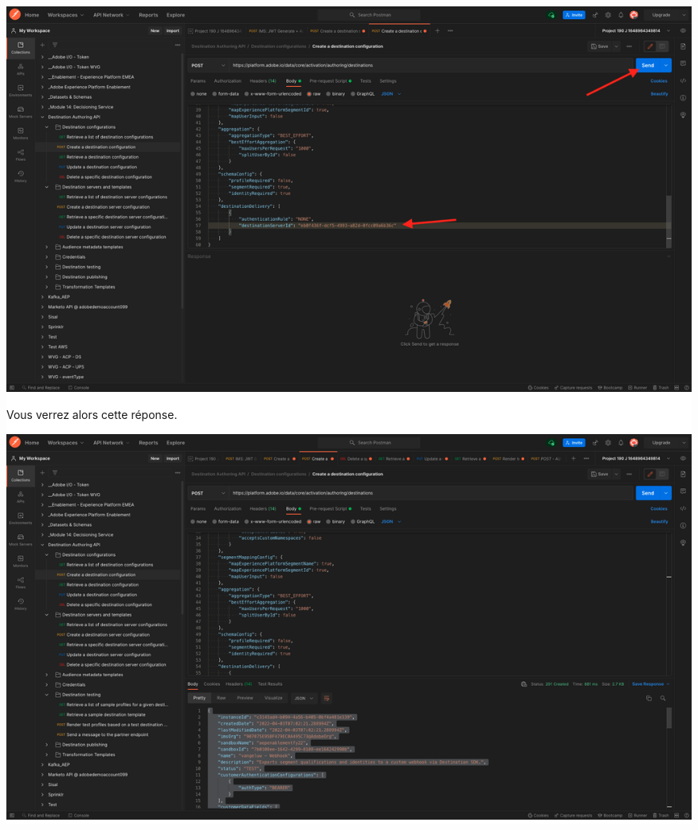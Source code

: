 ![Ingestion des données](./images/sdkpm10.png)

Vous verrez alors cette réponse.

![Ingestion des données](./images/sdkpm12.png)
